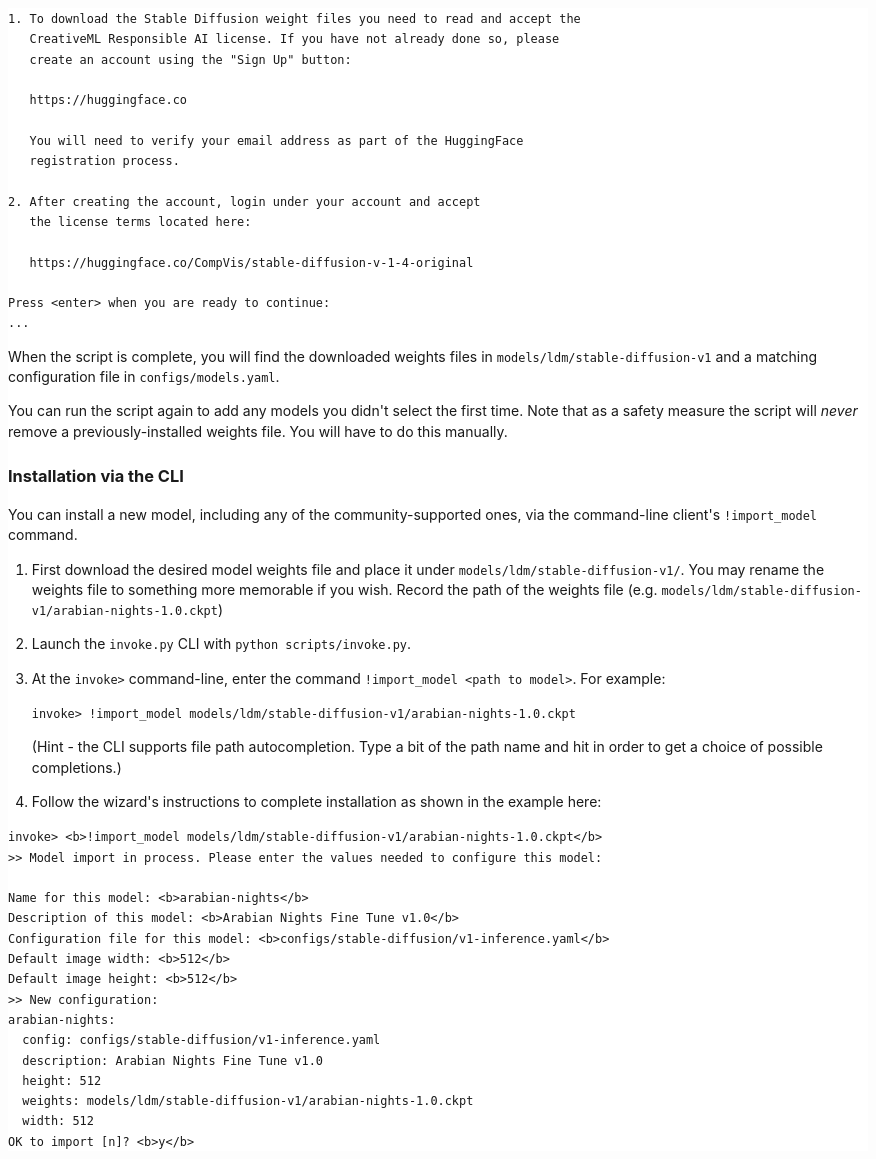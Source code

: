 ```
1. To download the Stable Diffusion weight files you need to read and accept the
   CreativeML Responsible AI license. If you have not already done so, please 
   create an account using the "Sign Up" button:

   https://huggingface.co 

   You will need to verify your email address as part of the HuggingFace
   registration process.

2. After creating the account, login under your account and accept
   the license terms located here:

   https://huggingface.co/CompVis/stable-diffusion-v-1-4-original

Press <enter> when you are ready to continue:
...
```

When the script is complete, you will find the downloaded weights
files in `models/ldm/stable-diffusion-v1` and a matching configuration
file in `configs/models.yaml`.

You can run the script again to add any models you didn't select the
first time. Note that as a safety measure the script will _never_
remove a previously-installed weights file. You will have to do this
manually.

### Installation via the CLI

You can install a new model, including any of the community-supported
ones, via the command-line client's `!import_model` command.

1. First download the desired model weights file and place it under `models/ldm/stable-diffusion-v1/`.
   You may rename the weights file to something more memorable if you wish. Record the path of the
   weights file (e.g. `models/ldm/stable-diffusion-v1/arabian-nights-1.0.ckpt`)

2. Launch the `invoke.py` CLI with `python scripts/invoke.py`.

3. At the `invoke>` command-line, enter the command `!import_model <path to model>`.
   For example:

   `invoke> !import_model models/ldm/stable-diffusion-v1/arabian-nights-1.0.ckpt`

   (Hint - the CLI supports file path autocompletion. Type a bit of the path
   name and hit <tab> in order to get a choice of possible completions.)

4. Follow the wizard's instructions to complete installation as shown in the example
   here:

```
invoke> <b>!import_model models/ldm/stable-diffusion-v1/arabian-nights-1.0.ckpt</b>
>> Model import in process. Please enter the values needed to configure this model:

Name for this model: <b>arabian-nights</b>
Description of this model: <b>Arabian Nights Fine Tune v1.0</b>
Configuration file for this model: <b>configs/stable-diffusion/v1-inference.yaml</b>
Default image width: <b>512</b>
Default image height: <b>512</b>
>> New configuration:
arabian-nights:
  config: configs/stable-diffusion/v1-inference.yaml
  description: Arabian Nights Fine Tune v1.0
  height: 512
  weights: models/ldm/stable-diffusion-v1/arabian-nights-1.0.ckpt
  width: 512
OK to import [n]? <b>y</b>
```
